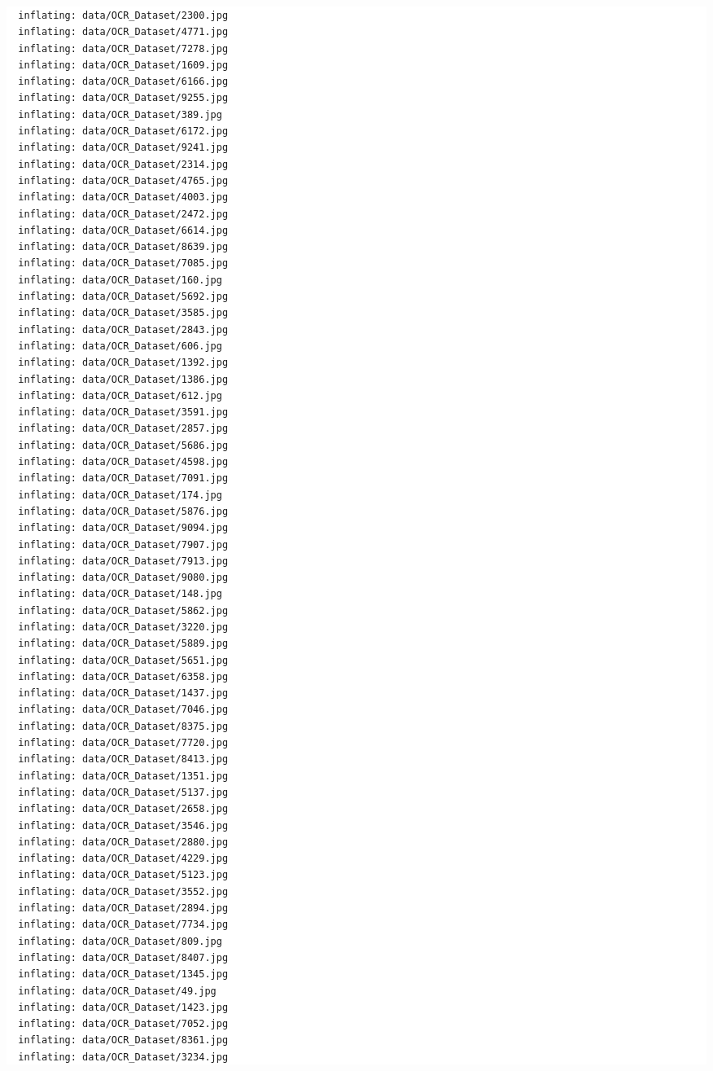       inflating: data/OCR_Dataset/2300.jpg  
      inflating: data/OCR_Dataset/4771.jpg  
      inflating: data/OCR_Dataset/7278.jpg  
      inflating: data/OCR_Dataset/1609.jpg  
      inflating: data/OCR_Dataset/6166.jpg  
      inflating: data/OCR_Dataset/9255.jpg  
      inflating: data/OCR_Dataset/389.jpg  
      inflating: data/OCR_Dataset/6172.jpg  
      inflating: data/OCR_Dataset/9241.jpg  
      inflating: data/OCR_Dataset/2314.jpg  
      inflating: data/OCR_Dataset/4765.jpg  
      inflating: data/OCR_Dataset/4003.jpg  
      inflating: data/OCR_Dataset/2472.jpg  
      inflating: data/OCR_Dataset/6614.jpg  
      inflating: data/OCR_Dataset/8639.jpg  
      inflating: data/OCR_Dataset/7085.jpg  
      inflating: data/OCR_Dataset/160.jpg  
      inflating: data/OCR_Dataset/5692.jpg  
      inflating: data/OCR_Dataset/3585.jpg  
      inflating: data/OCR_Dataset/2843.jpg  
      inflating: data/OCR_Dataset/606.jpg  
      inflating: data/OCR_Dataset/1392.jpg  
      inflating: data/OCR_Dataset/1386.jpg  
      inflating: data/OCR_Dataset/612.jpg  
      inflating: data/OCR_Dataset/3591.jpg  
      inflating: data/OCR_Dataset/2857.jpg  
      inflating: data/OCR_Dataset/5686.jpg  
      inflating: data/OCR_Dataset/4598.jpg  
      inflating: data/OCR_Dataset/7091.jpg  
      inflating: data/OCR_Dataset/174.jpg  
      inflating: data/OCR_Dataset/5876.jpg  
      inflating: data/OCR_Dataset/9094.jpg  
      inflating: data/OCR_Dataset/7907.jpg  
      inflating: data/OCR_Dataset/7913.jpg  
      inflating: data/OCR_Dataset/9080.jpg  
      inflating: data/OCR_Dataset/148.jpg  
      inflating: data/OCR_Dataset/5862.jpg  
      inflating: data/OCR_Dataset/3220.jpg  
      inflating: data/OCR_Dataset/5889.jpg  
      inflating: data/OCR_Dataset/5651.jpg  
      inflating: data/OCR_Dataset/6358.jpg  
      inflating: data/OCR_Dataset/1437.jpg  
      inflating: data/OCR_Dataset/7046.jpg  
      inflating: data/OCR_Dataset/8375.jpg  
      inflating: data/OCR_Dataset/7720.jpg  
      inflating: data/OCR_Dataset/8413.jpg  
      inflating: data/OCR_Dataset/1351.jpg  
      inflating: data/OCR_Dataset/5137.jpg  
      inflating: data/OCR_Dataset/2658.jpg  
      inflating: data/OCR_Dataset/3546.jpg  
      inflating: data/OCR_Dataset/2880.jpg  
      inflating: data/OCR_Dataset/4229.jpg  
      inflating: data/OCR_Dataset/5123.jpg  
      inflating: data/OCR_Dataset/3552.jpg  
      inflating: data/OCR_Dataset/2894.jpg  
      inflating: data/OCR_Dataset/7734.jpg  
      inflating: data/OCR_Dataset/809.jpg  
      inflating: data/OCR_Dataset/8407.jpg  
      inflating: data/OCR_Dataset/1345.jpg  
      inflating: data/OCR_Dataset/49.jpg  
      inflating: data/OCR_Dataset/1423.jpg  
      inflating: data/OCR_Dataset/7052.jpg  
      inflating: data/OCR_Dataset/8361.jpg  
      inflating: data/OCR_Dataset/3234.jpg  